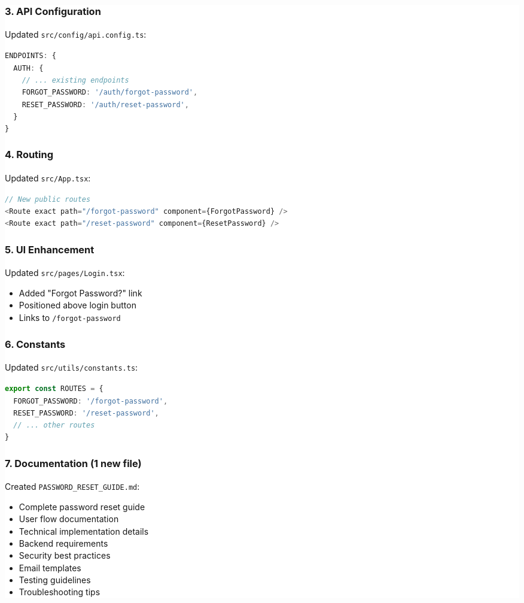### 3. API Configuration

Updated `src/config/api.config.ts`:

```typescript
ENDPOINTS: {
  AUTH: {
    // ... existing endpoints
    FORGOT_PASSWORD: '/auth/forgot-password',
    RESET_PASSWORD: '/auth/reset-password',
  }
}
```

### 4. Routing

Updated `src/App.tsx`:

```typescript
// New public routes
<Route exact path="/forgot-password" component={ForgotPassword} />
<Route exact path="/reset-password" component={ResetPassword} />
```

### 5. UI Enhancement

Updated `src/pages/Login.tsx`:
- Added "Forgot Password?" link
- Positioned above login button
- Links to `/forgot-password`

### 6. Constants

Updated `src/utils/constants.ts`:

```typescript
export const ROUTES = {
  FORGOT_PASSWORD: '/forgot-password',
  RESET_PASSWORD: '/reset-password',
  // ... other routes
}
```

### 7. Documentation (1 new file)

Created `PASSWORD_RESET_GUIDE.md`:
- Complete password reset guide
- User flow documentation
- Technical implementation details
- Backend requirements
- Security best practices
- Email templates
- Testing guidelines
- Troubleshooting tips
